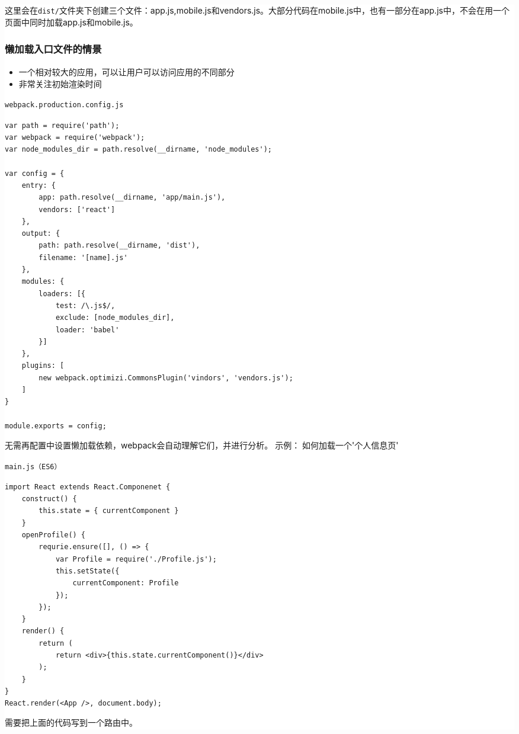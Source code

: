 这里会在`dist/`文件夹下创建三个文件：app.js,mobile.js和vendors.js。大部分代码在mobile.js中，也有一部分在app.js中，不会在用一个页面中同时加载app.js和mobile.js。

### 懒加载入口文件的情景

-	一个相对较大的应用，可以让用户可以访问应用的不同部分
-	非常关注初始渲染时间

`webpack.production.config.js`
```
var path = require('path');
var webpack = require('webpack');
var node_modules_dir = path.resolve(__dirname, 'node_modules');

var config = {
	entry: {
		app: path.resolve(__dirname, 'app/main.js'),
		vendors: ['react']
	},
	output: {
		path: path.resolve(__dirname, 'dist'),
		filename: '[name].js'
	},
	modules: {
		loaders: [{
			test: /\.js$/,
			exclude: [node_modules_dir],
			loader: 'babel'
		}]
	},
	plugins: [
		new webpack.optimizi.CommonsPlugin('vindors', 'vendors.js');
	]
}

module.exports = config;
```
无需再配置中设置懒加载依赖，webpack会自动理解它们，并进行分析。
示例： 如何加载一个'个人信息页'

`main.js（ES6）`
```
import React extends React.Componenet {
	construct() {
		this.state = { currentComponent }
	}
	openProfile() {
		requrie.ensure([], () => {
			var Profile = require('./Profile.js');
			this.setState({
				currentComponent: Profile
			});
		});
	}
	render() {
		return (
			return <div>{this.state.currentComponent()}</div>
		);
	}
}
React.render(<App />, document.body);
```
需要把上面的代码写到一个路由中。

